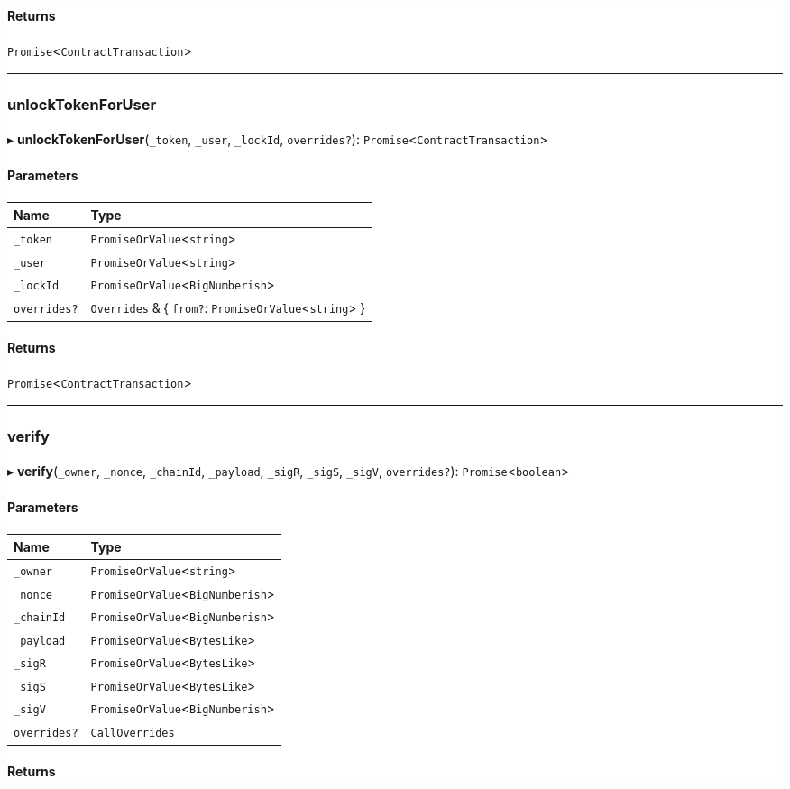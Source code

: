 #### Returns

`Promise`<`ContractTransaction`\>

___

### unlockTokenForUser

▸ **unlockTokenForUser**(`_token`, `_user`, `_lockId`, `overrides?`): `Promise`<`ContractTransaction`\>

#### Parameters

| Name | Type |
| :------ | :------ |
| `_token` | `PromiseOrValue`<`string`\> |
| `_user` | `PromiseOrValue`<`string`\> |
| `_lockId` | `PromiseOrValue`<`BigNumberish`\> |
| `overrides?` | `Overrides` & { `from?`: `PromiseOrValue`<`string`\>  } |

#### Returns

`Promise`<`ContractTransaction`\>

___

### verify

▸ **verify**(`_owner`, `_nonce`, `_chainId`, `_payload`, `_sigR`, `_sigS`, `_sigV`, `overrides?`): `Promise`<`boolean`\>

#### Parameters

| Name | Type |
| :------ | :------ |
| `_owner` | `PromiseOrValue`<`string`\> |
| `_nonce` | `PromiseOrValue`<`BigNumberish`\> |
| `_chainId` | `PromiseOrValue`<`BigNumberish`\> |
| `_payload` | `PromiseOrValue`<`BytesLike`\> |
| `_sigR` | `PromiseOrValue`<`BytesLike`\> |
| `_sigS` | `PromiseOrValue`<`BytesLike`\> |
| `_sigV` | `PromiseOrValue`<`BigNumberish`\> |
| `overrides?` | `CallOverrides` |

#### Returns
